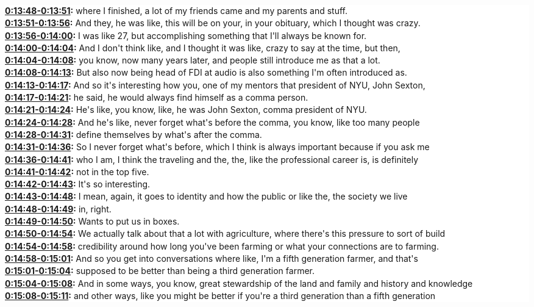 **[0:13:48-0:13:51](https://www.agtechsowhat.com/agtechsowhatepisodes/2021/12/14/-government-in-agtech-ecosystems#t=0:13:48):**  where I finished, a lot of my friends came and my parents and stuff.  
**[0:13:51-0:13:56](https://www.agtechsowhat.com/agtechsowhatepisodes/2021/12/14/-government-in-agtech-ecosystems#t=0:13:51):**  And they, he was like, this will be on your, in your obituary, which I thought was crazy.  
**[0:13:56-0:14:00](https://www.agtechsowhat.com/agtechsowhatepisodes/2021/12/14/-government-in-agtech-ecosystems#t=0:13:56):**  I was like 27, but accomplishing something that I'll always be known for.  
**[0:14:00-0:14:04](https://www.agtechsowhat.com/agtechsowhatepisodes/2021/12/14/-government-in-agtech-ecosystems#t=0:14:00):**  And I don't think like, and I thought it was like, crazy to say at the time, but then,  
**[0:14:04-0:14:08](https://www.agtechsowhat.com/agtechsowhatepisodes/2021/12/14/-government-in-agtech-ecosystems#t=0:14:04):**  you know, now many years later, and people still introduce me as that a lot.  
**[0:14:08-0:14:13](https://www.agtechsowhat.com/agtechsowhatepisodes/2021/12/14/-government-in-agtech-ecosystems#t=0:14:08):**  But also now being head of FDI at audio is also something I'm often introduced as.  
**[0:14:13-0:14:17](https://www.agtechsowhat.com/agtechsowhatepisodes/2021/12/14/-government-in-agtech-ecosystems#t=0:14:13):**  And so it's interesting how you, one of my mentors that president of NYU, John Sexton,  
**[0:14:17-0:14:21](https://www.agtechsowhat.com/agtechsowhatepisodes/2021/12/14/-government-in-agtech-ecosystems#t=0:14:17):**  he said, he would always find himself as a comma person.  
**[0:14:21-0:14:24](https://www.agtechsowhat.com/agtechsowhatepisodes/2021/12/14/-government-in-agtech-ecosystems#t=0:14:21):**  He's like, you know, like, he was John Sexton, comma president of NYU.  
**[0:14:24-0:14:28](https://www.agtechsowhat.com/agtechsowhatepisodes/2021/12/14/-government-in-agtech-ecosystems#t=0:14:24):**  And he's like, never forget what's before the comma, you know, like too many people  
**[0:14:28-0:14:31](https://www.agtechsowhat.com/agtechsowhatepisodes/2021/12/14/-government-in-agtech-ecosystems#t=0:14:28):**  define themselves by what's after the comma.  
**[0:14:31-0:14:36](https://www.agtechsowhat.com/agtechsowhatepisodes/2021/12/14/-government-in-agtech-ecosystems#t=0:14:31):**  So I never forget what's before, which I think is always important because if you ask me  
**[0:14:36-0:14:41](https://www.agtechsowhat.com/agtechsowhatepisodes/2021/12/14/-government-in-agtech-ecosystems#t=0:14:36):**  who I am, I think the traveling and the, the, like the professional career is, is definitely  
**[0:14:41-0:14:42](https://www.agtechsowhat.com/agtechsowhatepisodes/2021/12/14/-government-in-agtech-ecosystems#t=0:14:41):**  not in the top five.  
**[0:14:42-0:14:43](https://www.agtechsowhat.com/agtechsowhatepisodes/2021/12/14/-government-in-agtech-ecosystems#t=0:14:42):**  It's so interesting.  
**[0:14:43-0:14:48](https://www.agtechsowhat.com/agtechsowhatepisodes/2021/12/14/-government-in-agtech-ecosystems#t=0:14:43):**  I mean, again, it goes to identity and how the public or like the, the society we live  
**[0:14:48-0:14:49](https://www.agtechsowhat.com/agtechsowhatepisodes/2021/12/14/-government-in-agtech-ecosystems#t=0:14:48):**  in, right.  
**[0:14:49-0:14:50](https://www.agtechsowhat.com/agtechsowhatepisodes/2021/12/14/-government-in-agtech-ecosystems#t=0:14:49):**  Wants to put us in boxes.  
**[0:14:50-0:14:54](https://www.agtechsowhat.com/agtechsowhatepisodes/2021/12/14/-government-in-agtech-ecosystems#t=0:14:50):**  We actually talk about that a lot with agriculture, where there's this pressure to sort of build  
**[0:14:54-0:14:58](https://www.agtechsowhat.com/agtechsowhatepisodes/2021/12/14/-government-in-agtech-ecosystems#t=0:14:54):**  credibility around how long you've been farming or what your connections are to farming.  
**[0:14:58-0:15:01](https://www.agtechsowhat.com/agtechsowhatepisodes/2021/12/14/-government-in-agtech-ecosystems#t=0:14:58):**  And so you get into conversations where like, I'm a fifth generation farmer, and that's  
**[0:15:01-0:15:04](https://www.agtechsowhat.com/agtechsowhatepisodes/2021/12/14/-government-in-agtech-ecosystems#t=0:15:01):**  supposed to be better than being a third generation farmer.  
**[0:15:04-0:15:08](https://www.agtechsowhat.com/agtechsowhatepisodes/2021/12/14/-government-in-agtech-ecosystems#t=0:15:04):**  And in some ways, you know, great stewardship of the land and family and history and knowledge  
**[0:15:08-0:15:11](https://www.agtechsowhat.com/agtechsowhatepisodes/2021/12/14/-government-in-agtech-ecosystems#t=0:15:08):**  and other ways, like you might be better if you're a third generation than a fifth generation  